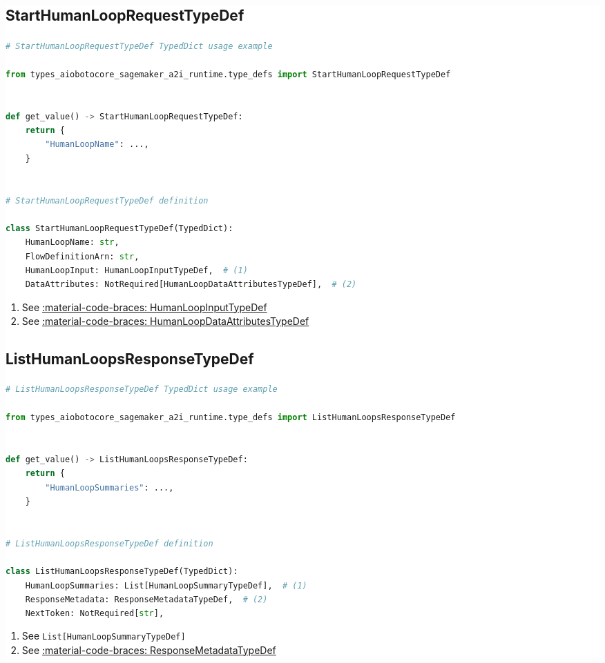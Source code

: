 ## StartHumanLoopRequestTypeDef

```python
# StartHumanLoopRequestTypeDef TypedDict usage example

from types_aiobotocore_sagemaker_a2i_runtime.type_defs import StartHumanLoopRequestTypeDef


def get_value() -> StartHumanLoopRequestTypeDef:
    return {
        "HumanLoopName": ...,
    }


# StartHumanLoopRequestTypeDef definition

class StartHumanLoopRequestTypeDef(TypedDict):
    HumanLoopName: str,
    FlowDefinitionArn: str,
    HumanLoopInput: HumanLoopInputTypeDef,  # (1)
    DataAttributes: NotRequired[HumanLoopDataAttributesTypeDef],  # (2)
```

1. See [:material-code-braces: HumanLoopInputTypeDef](./type_defs.md#humanloopinputtypedef)
2. See [:material-code-braces: HumanLoopDataAttributesTypeDef](./type_defs.md#humanloopdataattributestypedef)

## ListHumanLoopsResponseTypeDef

```python
# ListHumanLoopsResponseTypeDef TypedDict usage example

from types_aiobotocore_sagemaker_a2i_runtime.type_defs import ListHumanLoopsResponseTypeDef


def get_value() -> ListHumanLoopsResponseTypeDef:
    return {
        "HumanLoopSummaries": ...,
    }


# ListHumanLoopsResponseTypeDef definition

class ListHumanLoopsResponseTypeDef(TypedDict):
    HumanLoopSummaries: List[HumanLoopSummaryTypeDef],  # (1)
    ResponseMetadata: ResponseMetadataTypeDef,  # (2)
    NextToken: NotRequired[str],
```

1. See `List[HumanLoopSummaryTypeDef]`
2. See [:material-code-braces: ResponseMetadataTypeDef](./type_defs.md#responsemetadatatypedef)
